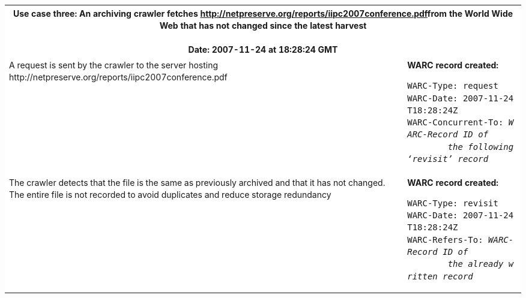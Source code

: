 </tr>
</tbody>
</table>
</div>


<div class="table-responsive">
<table class="table table-bordered">
<tbody>
<tr>
<th colspan="2">
Use case three: An archiving crawler fetches <a href="http://netpreserve.org/reports/iipc2007conference.pdf">http://netpreserve.org/reports/iipc2007conference.pdf</a>from the World Wide Web that has not changed since the latest harvest<br/>
<br/>
Date: 2007-11-24 at 18:28:24 GMT
</th>
</tr>
<tr>
<td>
A request is sent by the crawler to the server hosting http://netpreserve.org/reports/iipc2007conference.pdf
</td>
<td>
<b>WARC record created:</b>
<pre>
WARC-Type: request
WARC-Date: 2007-11-24T18:28:24Z
WARC-Concurrent-To: <i>WARC-Record ID of 
        the following ‘revisit’ record</i>
</pre>
</td>
</tr>
<tr>
<td>
The crawler detects that the file is the same as previously archived and that it has not changed. The entire file is not recorded to avoid duplicates and reduce storage redundancy
</td>
<td>
<b>WARC record created:</b>
<pre>
WARC-Type: revisit
WARC-Date: 2007-11-24T18:28:24Z
WARC-Refers-To: <i>WARC-Record ID of
        the already written record</i>
</pre>
</td>
</tr>
</tbody>
</table>
</div>

